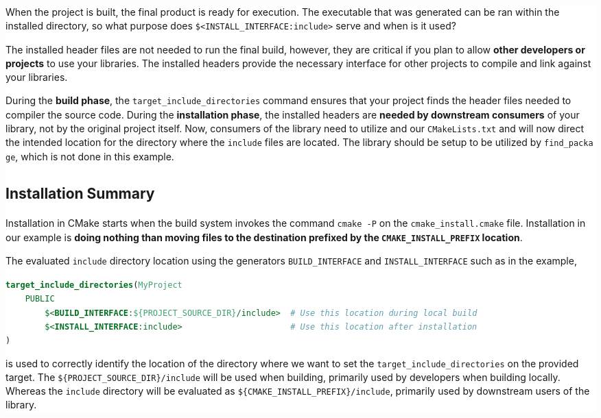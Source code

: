 When the project is built, the final product is ready for execution. The executable that was generated can be ran within the installed directory, so what purpose does `$<INSTALL_INTERFACE:include>` serve and when is it used?

The installed header files are not needed to run the final build, however, they are critical if you plan to allow **other developers or projects** to use your libraries. The installed headers provide the necessary interface for other projects to compile and link against your libraries.

During the **build phase**, the `target_include_directories` command ensures that your project finds the header files needed to compiler the source code. During the **installation phase**, the installed headers are **needed by downstream consumers** of your library, not by the original project itself. Now, consumers of the library need to utilize and our `CMakeLists.txt` and will now direct the intended location for the directory where the `include` files are located. The library should be setup to be utilized by `find_package`, which is not done in this example.

## Installation Summary

Installation in CMake starts when the build system invokes the command `cmake -P` on the `cmake_install.cmake` file. Installation in our example is **doing nothing than moving files to the destination prefixed by the `CMAKE_INSTALL_PREFIX` location**. 

The evaluated `include` directory location using the generators `BUILD_INTERFACE` and `INSTALL_INTERFACE` such as in the example,

```CMake
target_include_directories(MyProject
    PUBLIC
        $<BUILD_INTERFACE:${PROJECT_SOURCE_DIR}/include>  # Use this location during local build
        $<INSTALL_INTERFACE:include>                      # Use this location after installation 
)
```

is used to correctly identify the location of the directory where we want to set the `target_include_directories` on the provided target. The `${PROJECT_SOURCE_DIR}/include` will be used when building, primarily used by developers when building locally. Whereas the `include` directory will be evaluated as `${CMAKE_INSTALL_PREFIX}/include`, primarily used by downstream users of the library.
